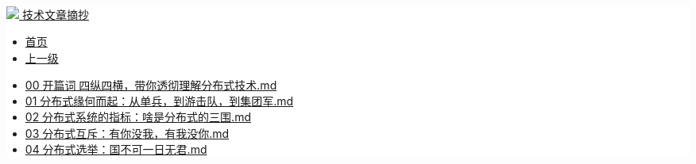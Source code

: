 <!DOCTYPE html>

<html xmlns="http://www.w3.org/1999/xhtml">
<head>
<head>
<meta content="text/html; charset=utf-8" http-equiv="Content-Type"/>
<meta content="width=device-width, initial-scale=1, maximum-scale=1.0, user-scalable=no" name="viewport"/>
<meta content="zh-cn" http-equiv="content-language"/>
<meta content="09 分布式体系结构之集中式结构：一人在上，万人在下" name="description"/>
<link href="/static/favicon.png" rel="icon"/>
<title>09 分布式体系结构之集中式结构：一人在上，万人在下 </title>
<link href="/static/index.css" rel="stylesheet"/>
<link href="/static/highlight.min.css" rel="stylesheet"/>
<script src="/static/highlight.min.js"></script>
<meta content="Hexo 4.2.0" name="generator"/>

</head>
<body>
<div class="book-container">
<div class="book-sidebar">
<div class="book-brand">
<a href="/">
<img src="/static/favicon.png"/>
<span>技术文章摘抄</span>
</a>
</div>
<div class="book-menu uncollapsible">
<ul class="uncollapsible">
<li><a class="current-tab" href="/">首页</a></li>
<li><a href="../">上一级</a></li>
</ul>
<ul class="uncollapsible">
<li>
<a class="menu-item" href="/%e4%b8%93%e6%a0%8f/%e5%88%86%e5%b8%83%e5%bc%8f%e6%8a%80%e6%9c%af%e5%8e%9f%e7%90%86%e4%b8%8e%e7%ae%97%e6%b3%95%e8%a7%a3%e6%9e%90/00%20%e5%bc%80%e7%af%87%e8%af%8d%20%e5%9b%9b%e7%ba%b5%e5%9b%9b%e6%a8%aa%ef%bc%8c%e5%b8%a6%e4%bd%a0%e9%80%8f%e5%bd%bb%e7%90%86%e8%a7%a3%e5%88%86%e5%b8%83%e5%bc%8f%e6%8a%80%e6%9c%af.md" id="00 开篇词 四纵四横，带你透彻理解分布式技术.md">00 开篇词 四纵四横，带你透彻理解分布式技术.md</a>
</li>
<li>
<a class="menu-item" href="/%e4%b8%93%e6%a0%8f/%e5%88%86%e5%b8%83%e5%bc%8f%e6%8a%80%e6%9c%af%e5%8e%9f%e7%90%86%e4%b8%8e%e7%ae%97%e6%b3%95%e8%a7%a3%e6%9e%90/01%20%e5%88%86%e5%b8%83%e5%bc%8f%e7%bc%98%e4%bd%95%e8%80%8c%e8%b5%b7%ef%bc%9a%e4%bb%8e%e5%8d%95%e5%85%b5%ef%bc%8c%e5%88%b0%e6%b8%b8%e5%87%bb%e9%98%9f%ef%bc%8c%e5%88%b0%e9%9b%86%e5%9b%a2%e5%86%9b.md" id="01 分布式缘何而起：从单兵，到游击队，到集团军.md">01 分布式缘何而起：从单兵，到游击队，到集团军.md</a>
</li>
<li>
<a class="menu-item" href="/%e4%b8%93%e6%a0%8f/%e5%88%86%e5%b8%83%e5%bc%8f%e6%8a%80%e6%9c%af%e5%8e%9f%e7%90%86%e4%b8%8e%e7%ae%97%e6%b3%95%e8%a7%a3%e6%9e%90/02%20%e5%88%86%e5%b8%83%e5%bc%8f%e7%b3%bb%e7%bb%9f%e7%9a%84%e6%8c%87%e6%a0%87%ef%bc%9a%e5%95%a5%e6%98%af%e5%88%86%e5%b8%83%e5%bc%8f%e7%9a%84%e4%b8%89%e5%9b%b4.md" id="02 分布式系统的指标：啥是分布式的三围.md">02 分布式系统的指标：啥是分布式的三围.md</a>
</li>
<li>
<a class="menu-item" href="/%e4%b8%93%e6%a0%8f/%e5%88%86%e5%b8%83%e5%bc%8f%e6%8a%80%e6%9c%af%e5%8e%9f%e7%90%86%e4%b8%8e%e7%ae%97%e6%b3%95%e8%a7%a3%e6%9e%90/03%20%e5%88%86%e5%b8%83%e5%bc%8f%e4%ba%92%e6%96%a5%ef%bc%9a%e6%9c%89%e4%bd%a0%e6%b2%a1%e6%88%91%ef%bc%8c%e6%9c%89%e6%88%91%e6%b2%a1%e4%bd%a0.md" id="03 分布式互斥：有你没我，有我没你.md">03 分布式互斥：有你没我，有我没你.md</a>
</li>
<li>
<a class="menu-item" href="/%e4%b8%93%e6%a0%8f/%e5%88%86%e5%b8%83%e5%bc%8f%e6%8a%80%e6%9c%af%e5%8e%9f%e7%90%86%e4%b8%8e%e7%ae%97%e6%b3%95%e8%a7%a3%e6%9e%90/04%20%e5%88%86%e5%b8%83%e5%bc%8f%e9%80%89%e4%b8%be%ef%bc%9a%e5%9b%bd%e4%b8%8d%e5%8f%af%e4%b8%80%e6%97%a5%e6%97%a0%e5%90%9b.md" id="04 分布式选举：国不可一日无君.md">04 分布式选举：国不可一日无君.md</a>